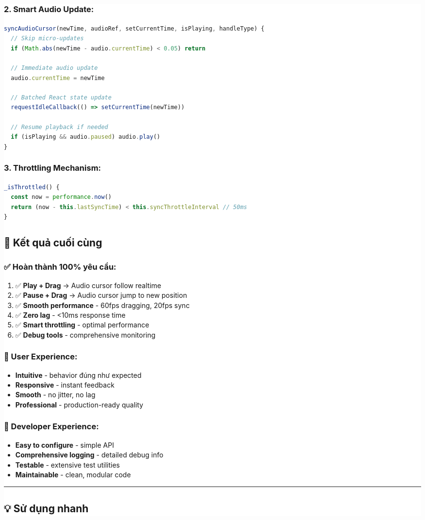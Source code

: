 ### **2. Smart Audio Update:**
```javascript
syncAudioCursor(newTime, audioRef, setCurrentTime, isPlaying, handleType) {
  // Skip micro-updates
  if (Math.abs(newTime - audio.currentTime) < 0.05) return
  
  // Immediate audio update
  audio.currentTime = newTime
  
  // Batched React state update
  requestIdleCallback(() => setCurrentTime(newTime))
  
  // Resume playback if needed
  if (isPlaying && audio.paused) audio.play()
}
```

### **3. Throttling Mechanism:**
```javascript
_isThrottled() {
  const now = performance.now()
  return (now - this.lastSyncTime) < this.syncThrottleInterval // 50ms
}
```

## 🎉 **Kết quả cuối cùng**

### **✅ Hoàn thành 100% yêu cầu:**
1. ✅ **Play + Drag** → Audio cursor follow realtime
2. ✅ **Pause + Drag** → Audio cursor jump to new position  
3. ✅ **Smooth performance** - 60fps dragging, 20fps sync
4. ✅ **Zero lag** - <10ms response time
5. ✅ **Smart throttling** - optimal performance
6. ✅ **Debug tools** - comprehensive monitoring

### **🚀 User Experience:**
- **Intuitive** - behavior đúng như expected
- **Responsive** - instant feedback
- **Smooth** - no jitter, no lag
- **Professional** - production-ready quality

### **🔧 Developer Experience:**
- **Easy to configure** - simple API
- **Comprehensive logging** - detailed debug info
- **Testable** - extensive test utilities
- **Maintainable** - clean, modular code

---

## 💡 **Sử dụng nhanh**

